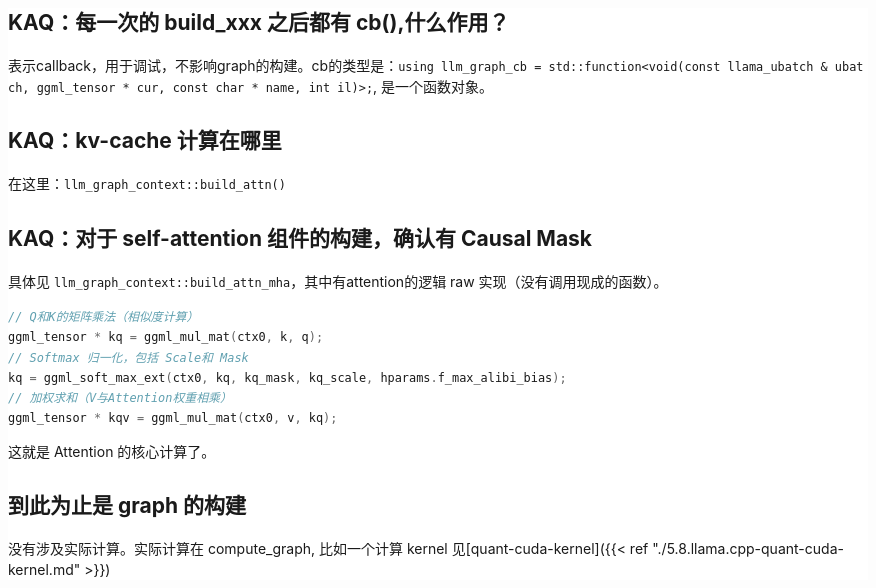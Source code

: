 
## KAQ：每一次的 build_xxx 之后都有 cb(),什么作用？

表示callback，用于调试，不影响graph的构建。cb的类型是：`using llm_graph_cb = std::function<void(const llama_ubatch & ubatch, ggml_tensor * cur, const char * name, int il)>;`, 是一个函数对象。


## KAQ：kv-cache 计算在哪里

在这里：`llm_graph_context::build_attn()`


## KAQ：对于 self-attention 组件的构建，确认有 Causal Mask

具体见 `llm_graph_context::build_attn_mha`，其中有attention的逻辑 raw 实现（没有调用现成的函数）。

~~~cpp
// Q和K的矩阵乘法（相似度计算）
ggml_tensor * kq = ggml_mul_mat(ctx0, k, q);  
// Softmax 归一化，包括 Scale和 Mask
kq = ggml_soft_max_ext(ctx0, kq, kq_mask, kq_scale, hparams.f_max_alibi_bias); 
// 加权求和（V与Attention权重相乘） 
ggml_tensor * kqv = ggml_mul_mat(ctx0, v, kq);  
~~~

这就是 Attention 的核心计算了。


## 到此为止是 graph 的构建

没有涉及实际计算。实际计算在 compute_graph, 比如一个计算 kernel 见[quant-cuda-kernel]({{< ref "./5.8.llama.cpp-quant-cuda-kernel.md" >}}) 
